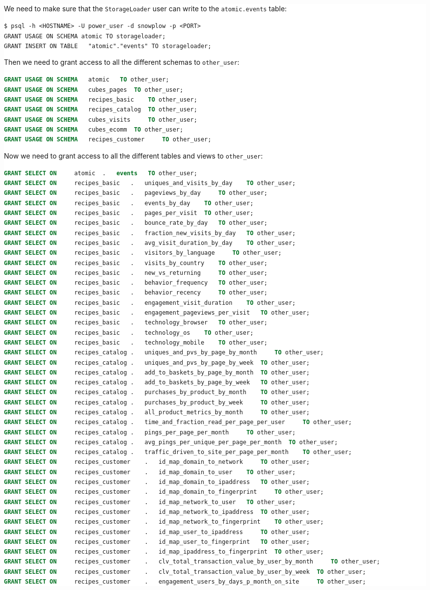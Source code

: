 We need to make sure that the `StorageLoader` user can write to the `atomic.events` table:

	$ psql -h <HOSTNAME> -U power_user -d snowplow -p <PORT>
	GRANT USAGE ON SCHEMA atomic TO storageloader;
	GRANT INSERT ON TABLE   "atomic"."events" TO storageloader;

Then we need to grant access to all the different schemas to `other_user`:

```sql
GRANT USAGE ON SCHEMA	atomic	 TO other_user;
GRANT USAGE ON SCHEMA	cubes_pages	 TO other_user;
GRANT USAGE ON SCHEMA	recipes_basic	 TO other_user;
GRANT USAGE ON SCHEMA	recipes_catalog	 TO other_user;
GRANT USAGE ON SCHEMA	cubes_visits	 TO other_user;
GRANT USAGE ON SCHEMA	cubes_ecomm	 TO other_user;
GRANT USAGE ON SCHEMA	recipes_customer	 TO other_user;
```

Now we need to grant access to all the different tables and views to `other_user`:

```sql
GRANT SELECT ON 	atomic	.	events	 TO other_user;
GRANT SELECT ON 	recipes_basic	.	uniques_and_visits_by_day	 TO other_user;
GRANT SELECT ON 	recipes_basic	.	pageviews_by_day	 TO other_user;
GRANT SELECT ON 	recipes_basic	.	events_by_day	 TO other_user;
GRANT SELECT ON 	recipes_basic	.	pages_per_visit	 TO other_user;
GRANT SELECT ON 	recipes_basic	.	bounce_rate_by_day	 TO other_user;
GRANT SELECT ON 	recipes_basic	.	fraction_new_visits_by_day	 TO other_user;
GRANT SELECT ON 	recipes_basic	.	avg_visit_duration_by_day	 TO other_user;
GRANT SELECT ON 	recipes_basic	.	visitors_by_language	 TO other_user;
GRANT SELECT ON 	recipes_basic	.	visits_by_country	 TO other_user;
GRANT SELECT ON 	recipes_basic	.	new_vs_returning	 TO other_user;
GRANT SELECT ON 	recipes_basic	.	behavior_frequency	 TO other_user;
GRANT SELECT ON 	recipes_basic	.	behavior_recency	 TO other_user;
GRANT SELECT ON 	recipes_basic	.	engagement_visit_duration	 TO other_user;
GRANT SELECT ON 	recipes_basic	.	engagement_pageviews_per_visit	 TO other_user;
GRANT SELECT ON 	recipes_basic	.	technology_browser	 TO other_user;
GRANT SELECT ON 	recipes_basic	.	technology_os	 TO other_user;
GRANT SELECT ON 	recipes_basic	.	technology_mobile	 TO other_user;
GRANT SELECT ON 	recipes_catalog	.	uniques_and_pvs_by_page_by_month	 TO other_user;
GRANT SELECT ON 	recipes_catalog	.	uniques_and_pvs_by_page_by_week	 TO other_user;
GRANT SELECT ON 	recipes_catalog	.	add_to_baskets_by_page_by_month	 TO other_user;
GRANT SELECT ON 	recipes_catalog	.	add_to_baskets_by_page_by_week	 TO other_user;
GRANT SELECT ON 	recipes_catalog	.	purchases_by_product_by_month	 TO other_user;
GRANT SELECT ON 	recipes_catalog	.	purchases_by_product_by_week	 TO other_user;
GRANT SELECT ON 	recipes_catalog	.	all_product_metrics_by_month	 TO other_user;
GRANT SELECT ON 	recipes_catalog	.	time_and_fraction_read_per_page_per_user	 TO other_user;
GRANT SELECT ON 	recipes_catalog	.	pings_per_page_per_month	 TO other_user;
GRANT SELECT ON 	recipes_catalog	.	avg_pings_per_unique_per_page_per_month	 TO other_user;
GRANT SELECT ON 	recipes_catalog	.	traffic_driven_to_site_per_page_per_month	 TO other_user;
GRANT SELECT ON 	recipes_customer	.	id_map_domain_to_network	 TO other_user;
GRANT SELECT ON 	recipes_customer	.	id_map_domain_to_user	 TO other_user;
GRANT SELECT ON 	recipes_customer	.	id_map_domain_to_ipaddress	 TO other_user;
GRANT SELECT ON 	recipes_customer	.	id_map_domain_to_fingerprint	 TO other_user;
GRANT SELECT ON 	recipes_customer	.	id_map_network_to_user	 TO other_user;
GRANT SELECT ON 	recipes_customer	.	id_map_network_to_ipaddress	 TO other_user;
GRANT SELECT ON 	recipes_customer	.	id_map_network_to_fingerprint	 TO other_user;
GRANT SELECT ON 	recipes_customer	.	id_map_user_to_ipaddress	 TO other_user;
GRANT SELECT ON 	recipes_customer	.	id_map_user_to_fingerprint	 TO other_user;
GRANT SELECT ON 	recipes_customer	.	id_map_ipaddress_to_fingerprint	 TO other_user;
GRANT SELECT ON 	recipes_customer	.	clv_total_transaction_value_by_user_by_month	 TO other_user;
GRANT SELECT ON 	recipes_customer	.	clv_total_transaction_value_by_user_by_week	 TO other_user;
GRANT SELECT ON 	recipes_customer	.	engagement_users_by_days_p_month_on_site	 TO other_user;
```